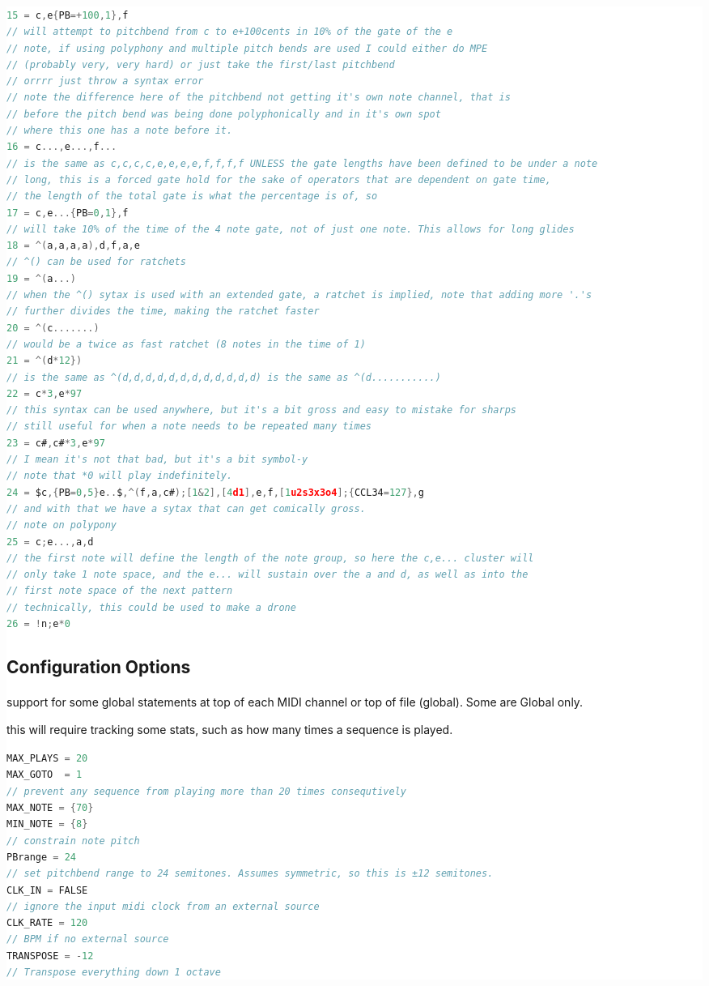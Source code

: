 ```c
15 = c,e{PB=+100,1},f
// will attempt to pitchbend from c to e+100cents in 10% of the gate of the e
// note, if using polyphony and multiple pitch bends are used I could either do MPE
// (probably very, very hard) or just take the first/last pitchbend
// orrrr just throw a syntax error
// note the difference here of the pitchbend not getting it's own note channel, that is
// before the pitch bend was being done polyphonically and in it's own spot
// where this one has a note before it.
16 = c...,e...,f...
// is the same as c,c,c,c,e,e,e,e,f,f,f,f UNLESS the gate lengths have been defined to be under a note
// long, this is a forced gate hold for the sake of operators that are dependent on gate time, 
// the length of the total gate is what the percentage is of, so 
17 = c,e...{PB=0,1},f
// will take 10% of the time of the 4 note gate, not of just one note. This allows for long glides
18 = ^(a,a,a,a),d,f,a,e
// ^() can be used for ratchets
19 = ^(a...)
// when the ^() sytax is used with an extended gate, a ratchet is implied, note that adding more '.'s
// further divides the time, making the ratchet faster
20 = ^(c.......)
// would be a twice as fast ratchet (8 notes in the time of 1)
21 = ^(d*12})
// is the same as ^(d,d,d,d,d,d,d,d,d,d,d,d) is the same as ^(d...........)
22 = c*3,e*97
// this syntax can be used anywhere, but it's a bit gross and easy to mistake for sharps
// still useful for when a note needs to be repeated many times
23 = c#,c#*3,e*97
// I mean it's not that bad, but it's a bit symbol-y
// note that *0 will play indefinitely.
24 = $c,{PB=0,5}e..$,^(f,a,c#);[1&2],[4d1],e,f,[1u2s3x3o4];{CCL34=127},g
// and with that we have a sytax that can get comically gross.
// note on polypony
25 = c;e...,a,d
// the first note will define the length of the note group, so here the c,e... cluster will
// only take 1 note space, and the e... will sustain over the a and d, as well as into the
// first note space of the next pattern
// technically, this could be used to make a drone
26 = !n;e*0
```

## Configuration Options

support for some global statements at top of each MIDI channel or top of file (global). Some are Global only.

this will require tracking some stats, such as how many times a sequence is played.

```c
MAX_PLAYS = 20
MAX_GOTO  = 1
// prevent any sequence from playing more than 20 times consequtively
MAX_NOTE = {70}
MIN_NOTE = {8}
// constrain note pitch
PBrange = 24
// set pitchbend range to 24 semitones. Assumes symmetric, so this is ±12 semitones.
CLK_IN = FALSE
// ignore the input midi clock from an external source
CLK_RATE = 120
// BPM if no external source
TRANSPOSE = -12
// Transpose everything down 1 octave
```